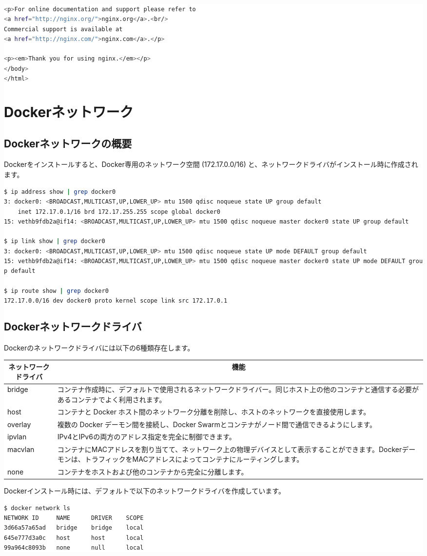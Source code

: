 ```bash
<p>For online documentation and support please refer to
<a href="http://nginx.org/">nginx.org</a>.<br/>
Commercial support is available at
<a href="http://nginx.com/">nginx.com</a>.</p>

<p><em>Thank you for using nginx.</em></p>
</body>
</html>
```

# Dockerネットワーク
## Dockerネットワークの概要
Dockerをインストールすると、Docker専用のネットワーク空間 (172.17.0.0/16) と、ネットワークドライバがインストール時に作成されます。

```bash
$ ip address show | grep docker0
3: docker0: <BROADCAST,MULTICAST,UP,LOWER_UP> mtu 1500 qdisc noqueue state UP group default 
    inet 172.17.0.1/16 brd 172.17.255.255 scope global docker0
15: vethb9fdb2a@if14: <BROADCAST,MULTICAST,UP,LOWER_UP> mtu 1500 qdisc noqueue master docker0 state UP group default 

$ ip link show | grep docker0
3: docker0: <BROADCAST,MULTICAST,UP,LOWER_UP> mtu 1500 qdisc noqueue state UP mode DEFAULT group default 
15: vethb9fdb2a@if14: <BROADCAST,MULTICAST,UP,LOWER_UP> mtu 1500 qdisc noqueue master docker0 state UP mode DEFAULT group default 

$ ip route show | grep docker0
172.17.0.0/16 dev docker0 proto kernel scope link src 172.17.0.1
```

## Dockerネットワークドライバ
Dockerのネットワークドライバには以下の6種類存在します。

| ネットワークドライバ | 機能 |
| ---- | ---- |
| bridge | コンテナ作成時に、デフォルトで使用されるネットワークドライバー。同じホスト上の他のコンテナと通信する必要があるコンテナでよく利用されます。 |
| host | コンテナと Docker ホスト間のネットワーク分離を削除し、ホストのネットワークを直接使用します。 |
| overlay | 複数の Docker デーモン間を接続し、Docker Swarmとコンテナがノード間で通信できるようにします。 |
| ipvlan |  IPv4とIPv6の両方のアドレス指定を完全に制御できます。 |
| macvlan | コンテナにMACアドレスを割り当てて、ネットワーク上の物理デバイスとして表示することができます。Dockerデーモンは、トラフィックをMACアドレスによってコンテナにルーティングします。 |
| none | コンテナをホストおよび他のコンテナから完全に分離します。 |

Dockerインストール時には、デフォルトで以下のネットワークドライバを作成しています。
```bash
$ docker network ls
NETWORK ID     NAME      DRIVER    SCOPE
3d66a57a65ad   bridge    bridge    local
645e777d3a0c   host      host      local
99a964c8093b   none      null      local
```
